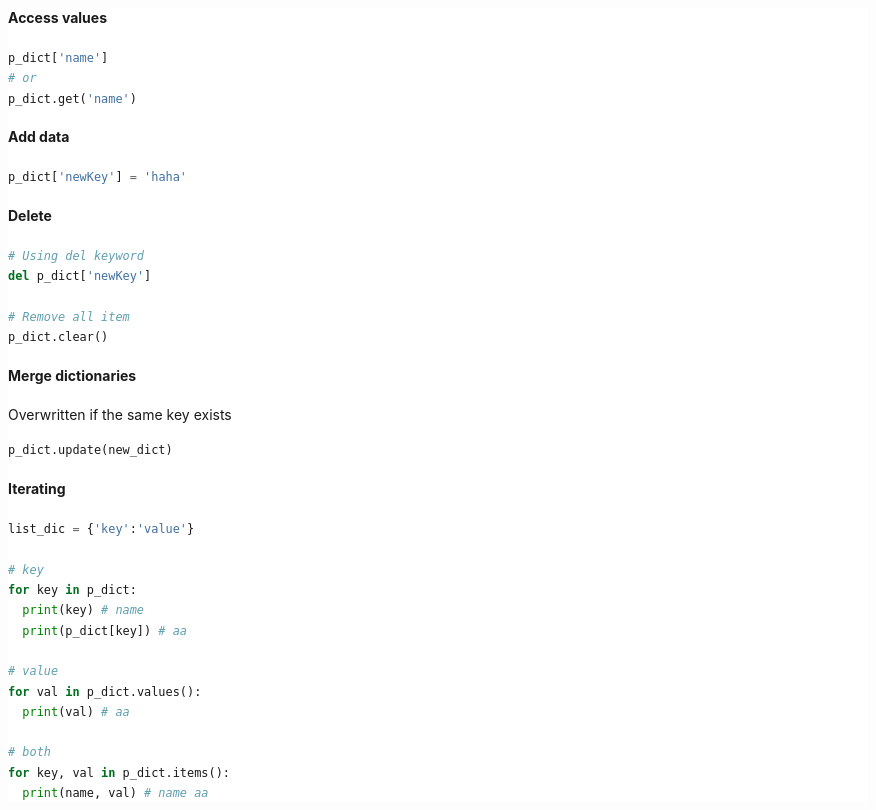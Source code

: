 #### Access values

```python
p_dict['name']
# or
p_dict.get('name')
```

#### Add data

```python
p_dict['newKey'] = 'haha'
```

#### Delete

```python
# Using del keyword
del p_dict['newKey']

# Remove all item
p_dict.clear()
```

#### Merge dictionaries

Overwritten if the same key exists

```python
p_dict.update(new_dict)
```

#### Iterating

```python
list_dic = {'key':'value'}

# key
for key in p_dict:
  print(key) # name
  print(p_dict[key]) # aa

# value
for val in p_dict.values():
  print(val) # aa

# both
for key, val in p_dict.items():
  print(name, val) # name aa
```
